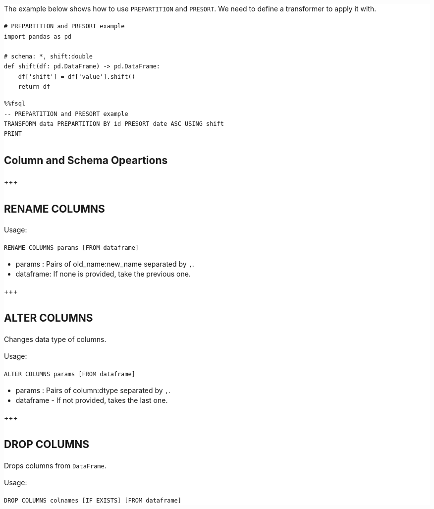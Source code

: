 The example below shows how to use `PREPARTITION` and `PRESORT`. We need to define a transformer to apply it with.

```{code-cell} ipython3
# PREPARTITION and PRESORT example
import pandas as pd

# schema: *, shift:double
def shift(df: pd.DataFrame) -> pd.DataFrame:
    df['shift'] = df['value'].shift()
    return df
```

```{code-cell} ipython3
%%fsql
-- PREPARTITION and PRESORT example
TRANSFORM data PREPARTITION BY id PRESORT date ASC USING shift
PRINT
```

## Column and Schema Opeartions

+++

## RENAME COLUMNS

Usage:

`RENAME COLUMNS params [FROM dataframe]`

* params : Pairs of old_name:new_name separated by `,`.
* dataframe: If none is provided, take the previous one.

+++

## ALTER COLUMNS

Changes data type of columns.

Usage:

`ALTER COLUMNS params [FROM dataframe]`

* params : Pairs of column:dtype separated by `,`.
* dataframe - If not provided, takes the last one.

+++

## DROP COLUMNS

Drops columns from `DataFrame`.

Usage:

`DROP COLUMNS colnames [IF EXISTS] [FROM dataframe]`

